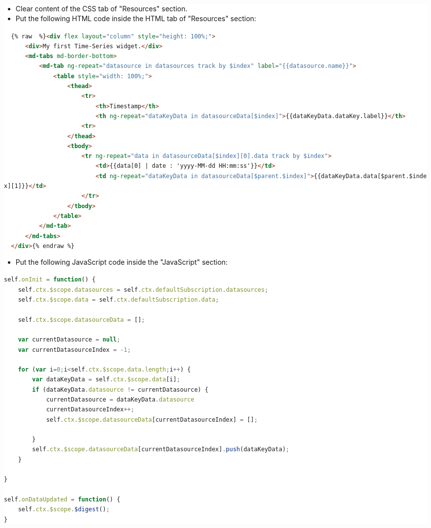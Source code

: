  - Clear content of the CSS tab of "Resources" section.
 - Put the following HTML code inside the HTML tab of "Resources" section:

```html
  {% raw  %}<div flex layout="column" style="height: 100%;">
      <div>My first Time-Series widget.</div>
      <md-tabs md-border-bottom>
          <md-tab ng-repeat="datasource in datasources track by $index" label="{{datasource.name}}">
              <table style="width: 100%;">
                  <thead>
                      <tr>
                          <th>Timestamp</th>
                          <th ng-repeat="dataKeyData in datasourceData[$index]">{{dataKeyData.dataKey.label}}</th>
                      <tr>          
                  </thead>
                  <tbody>
                      <tr ng-repeat="data in datasourceData[$index][0].data track by $index">
                          <td>{{data[0] | date : 'yyyy-MM-dd HH:mm:ss'}}</td>
                          <td ng-repeat="dataKeyData in datasourceData[$parent.$index]">{{dataKeyData.data[$parent.$index][1]}}</td>
                      </tr>      
                  </tbody>          
              </table>          
          </md-tab>       
      </md-tabs>      
  </div>{% endraw %}
```

 - Put the following JavaScript code inside the "JavaScript" section:
 
```javascript
self.onInit = function() {
    self.ctx.$scope.datasources = self.ctx.defaultSubscription.datasources;
    self.ctx.$scope.data = self.ctx.defaultSubscription.data;
    
    self.ctx.$scope.datasourceData = [];
    
    var currentDatasource = null;
    var currentDatasourceIndex = -1;
    
    for (var i=0;i<self.ctx.$scope.data.length;i++) {
        var dataKeyData = self.ctx.$scope.data[i];
        if (dataKeyData.datasource != currentDatasource) {
            currentDatasource = dataKeyData.datasource
            currentDatasourceIndex++;
            self.ctx.$scope.datasourceData[currentDatasourceIndex] = [];
            
        } 
        self.ctx.$scope.datasourceData[currentDatasourceIndex].push(dataKeyData);
    }

}

self.onDataUpdated = function() {
    self.ctx.$scope.$digest();
}
```
